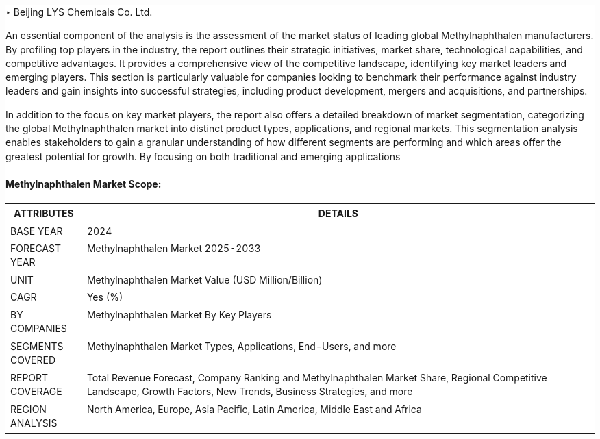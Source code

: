 ‣ Beijing LYS Chemicals Co. Ltd.

An essential component of the analysis is the assessment of the market status of leading global Methylnaphthalen manufacturers. By profiling top players in the industry, the report outlines their strategic initiatives, market share, technological capabilities, and competitive advantages. It provides a comprehensive view of the competitive landscape, identifying key market leaders and emerging players. This section is particularly valuable for companies looking to benchmark their performance against industry leaders and gain insights into successful strategies, including product development, mergers and acquisitions, and partnerships.

In addition to the focus on key market players, the report also offers a detailed breakdown of market segmentation, categorizing the global Methylnaphthalen market into distinct product types, applications, and regional markets. This segmentation analysis enables stakeholders to gain a granular understanding of how different segments are performing and which areas offer the greatest potential for growth. By focusing on both traditional and emerging applications

<h4>Methylnaphthalen Market Scope:</h4>
<table>
<tr>
<th>ATTRIBUTES</th>
<th>DETAILS</th>
</tr>
<tr>
<td>BASE YEAR</td>
<td>2024</td>
</tr>
<tr>
<td>FORECAST YEAR</td>
<td>Methylnaphthalen Market 2025-2033</td>
</tr>
<tr>
<td>UNIT</td>
<td>Methylnaphthalen Market Value (USD Million/Billion)</td>
<tr>
<td>CAGR</td>
<td>Yes (%)</td>
</tr>
</tr>
<tr>
<td>BY COMPANIES</td>
<td>Methylnaphthalen Market By Key Players</td>
</tr>
<tr>
<td>SEGMENTS COVERED</td>
<td>Methylnaphthalen Market Types, Applications, End-Users, and more</td>
</tr>
<tr>
<td>REPORT COVERAGE</td>
<td>Total Revenue Forecast, Company Ranking and Methylnaphthalen Market Share, Regional Competitive Landscape, Growth Factors, New Trends, Business Strategies, and more</td>
</tr>
<tr>
<td>REGION ANALYSIS</td>
<td>North America, Europe, Asia Pacific, Latin America, Middle East and Africa</td>
</tr>
</table>
